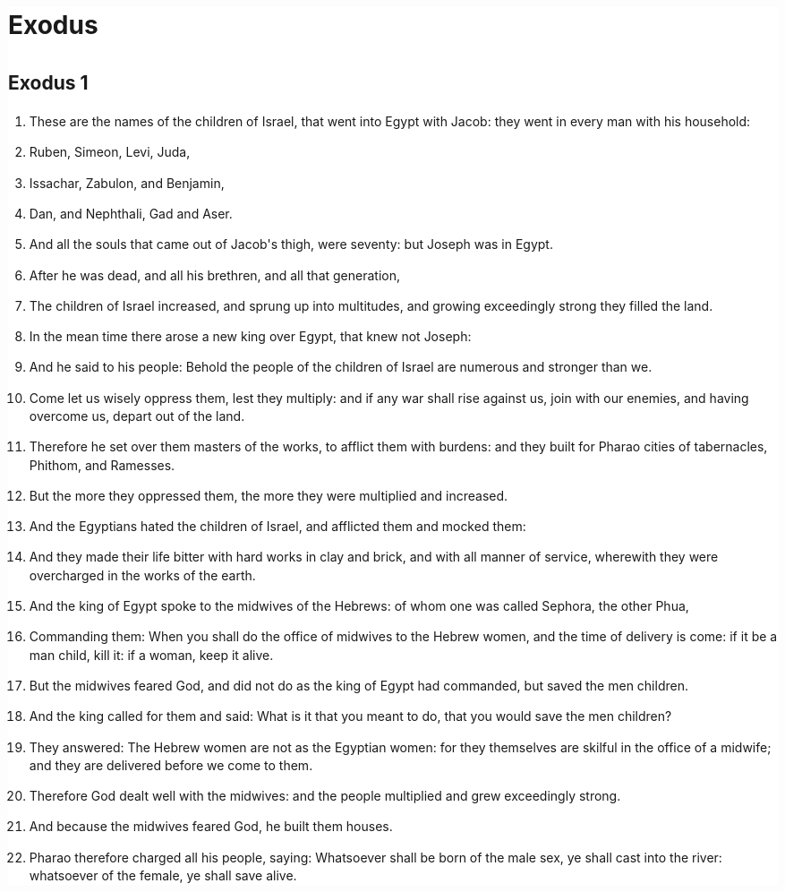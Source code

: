 # Exodus

## Exodus 1

1. These are the names of the children of Israel, that went into Egypt with Jacob: they went in every man with his household:

2. Ruben, Simeon, Levi, Juda,

3. Issachar, Zabulon, and Benjamin,

4. Dan, and Nephthali, Gad and Aser.

5. And all the souls that came out of Jacob's thigh, were seventy: but Joseph was in Egypt.

6. After he was dead, and all his brethren, and all that generation,

7. The children of Israel increased, and sprung up into multitudes, and growing exceedingly strong they filled the land.

8. In the mean time there arose a new king over Egypt, that knew not Joseph:

9. And he said to his people: Behold the people of the children of Israel are numerous and stronger than we.

10. Come let us wisely oppress them, lest they multiply: and if any war shall rise against us, join with our enemies, and having overcome us, depart out of the land.

11. Therefore he set over them masters of the works, to afflict them with burdens: and they built for Pharao cities of tabernacles, Phithom, and Ramesses.

12. But the more they oppressed them, the more they were multiplied and increased.

13. And the Egyptians hated the children of Israel, and afflicted them and mocked them:

14. And they made their life bitter with hard works in clay and brick, and with all manner of service, wherewith they were overcharged in the works of the earth.

15. And the king of Egypt spoke to the midwives of the Hebrews: of whom one was called Sephora, the other Phua,

16. Commanding them: When you shall do the office of midwives to the Hebrew women, and the time of delivery is come: if it be a man child, kill it: if a woman, keep it alive.

17. But the midwives feared God, and did not do as the king of Egypt had commanded, but saved the men children.

18. And the king called for them and said: What is it that you meant to do, that you would save the men children?

19. They answered: The Hebrew women are not as the Egyptian women: for they themselves are skilful in the office of a midwife; and they are delivered before we come to them.

20. Therefore God dealt well with the midwives: and the people multiplied and grew exceedingly strong.

21. And because the midwives feared God, he built them houses.

22. Pharao therefore charged all his people, saying: Whatsoever shall be born of the male sex, ye shall cast into the river: whatsoever of the female, ye shall save alive. 
